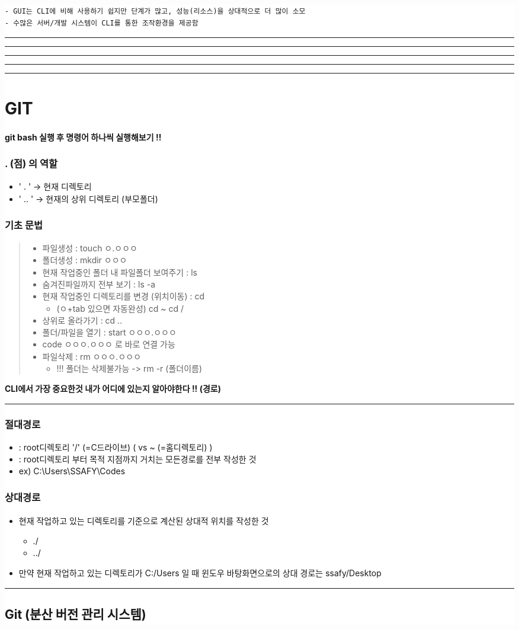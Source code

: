    - GUI는 CLI에 비해 사용하기 쉽지만 단계가 많고, 성능(리소스)을 상대적으로 더 많이 소모
    - 수많은 서버/개발 시스템이 CLI를 통한 조작환경을 제공함


---
---
---
---
---
# GIT
**git bash 실행 후 명령어 하나씩 실행해보기 !!**

### . (점) 의 역할
- ' . ' → 현재 디렉토리
- ' .. ' → 현재의 상위 디렉토리 (부모폴더)

### 기초 문법
>- 파일생성 : touch ㅇ.ㅇㅇㅇ
>- 폴더생성 : mkdir ㅇㅇㅇ
>- 현재 작업중인 폴더 내 파일폴더 보여주기 : ls
>- 숨겨진파일까지 전부 보기 : ls -a
>- 현재 작업중인 디렉토리를 변경 (위치이동) : cd
>    - (ㅇ+tab 있으면 자동완성) cd ~ cd /
>- 상위로 올라가기 : cd ..
>- 폴더/파일을 열기 : start ㅇㅇㅇ.ㅇㅇㅇ
>- code ㅇㅇㅇ.ㅇㅇㅇ 로 바로 연결 가능
>- 파일삭제 : rm ㅇㅇㅇ.ㅇㅇㅇ
>   - !!! 폴더는 삭제불가능 -> rm -r (폴더이름)

**CLI에서 가장 중요한것
내가 어디에 있는지 알아야한다 !! (경로)**

---
### 절대경로
- : root디렉토리 '/' (=C드라이브) ( vs ~ (=홈디렉토리) )
- : root디렉토리 부터 목적 지점까지 거치는 모든경로를 전부 작성한 것
- ex) C:\Users\SSAFY\Codes

### 상대경로
- 현재 작업하고 있는 디렉토리를 기준으로 계산된 상대적 위치를 작성한 것
    - ./
    - ../

- 만약 현재 작업하고 있는 디렉토리가  C:/Users 일 때
윈도우 바탕화면으로의 상대 경로는 ssafy/Desktop

******************************************
## Git (분산 버전 관리 시스템)
